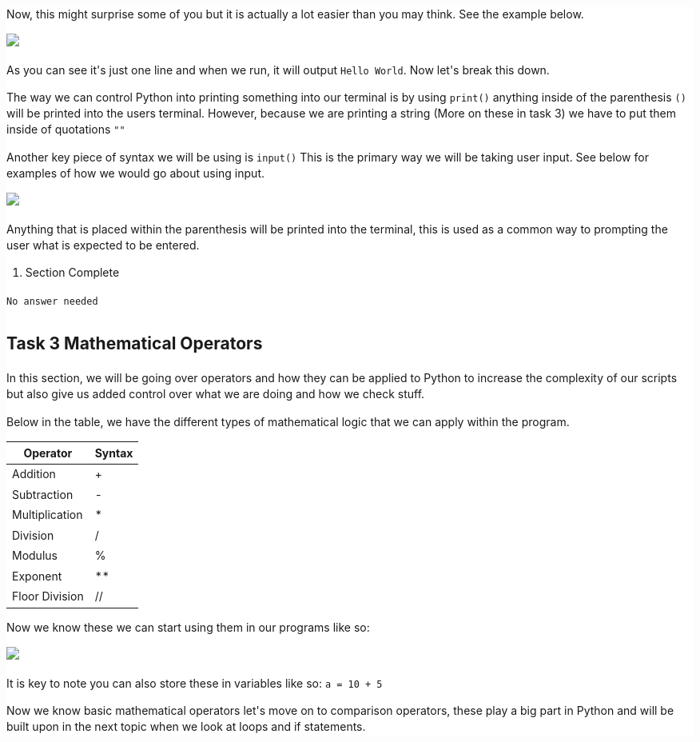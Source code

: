 Now, this might surprise some of you but it is actually a lot easier than you may think. See the example below.

![](https://i.imgur.com/9WrHX9p.png)

As you can see it's just one line and when we run, it will output `Hello World`. Now let's break this down.

The way we can control Python into printing something into our terminal is by using `print()` anything inside of the parenthesis `()` will be printed into the users terminal. However, because we are printing a string (More on these in task 3) we have to put them inside of quotations `""`

Another key piece of syntax we will be using is `input()` This is the primary way we will be taking user input. See below for examples of how we would go about using input.

![](https://i.imgur.com/2gywRxn.png)

Anything that is placed within the parenthesis will be printed into the terminal, this is used as a common way to prompting the user what is expected to be entered.

1. Section Complete

`No answer needed`

## Task 3 Mathematical Operators

In this section, we will be going over operators and how they can be applied to Python to increase the complexity of our scripts but also give us added control over what we are doing and how we check stuff.

Below in the table, we have the different types of mathematical logic that we can apply within the program.

| Operator | Syntax |
|---|---|
| Addition | + |
| Subtraction | - |
| Multiplication | * |
| Division | / |
| Modulus | % |
| Exponent | ** |
| Floor Division | // |

Now we know these we can start using them in our programs like so:

![](https://i.imgur.com/6exxH2w.png)

It is key to note you can also store these in variables like so: `a = 10 + 5`

Now we know basic mathematical operators let's move on to comparison operators, these play a big part in Python and will be built upon in the next topic when we look at loops and if statements.
